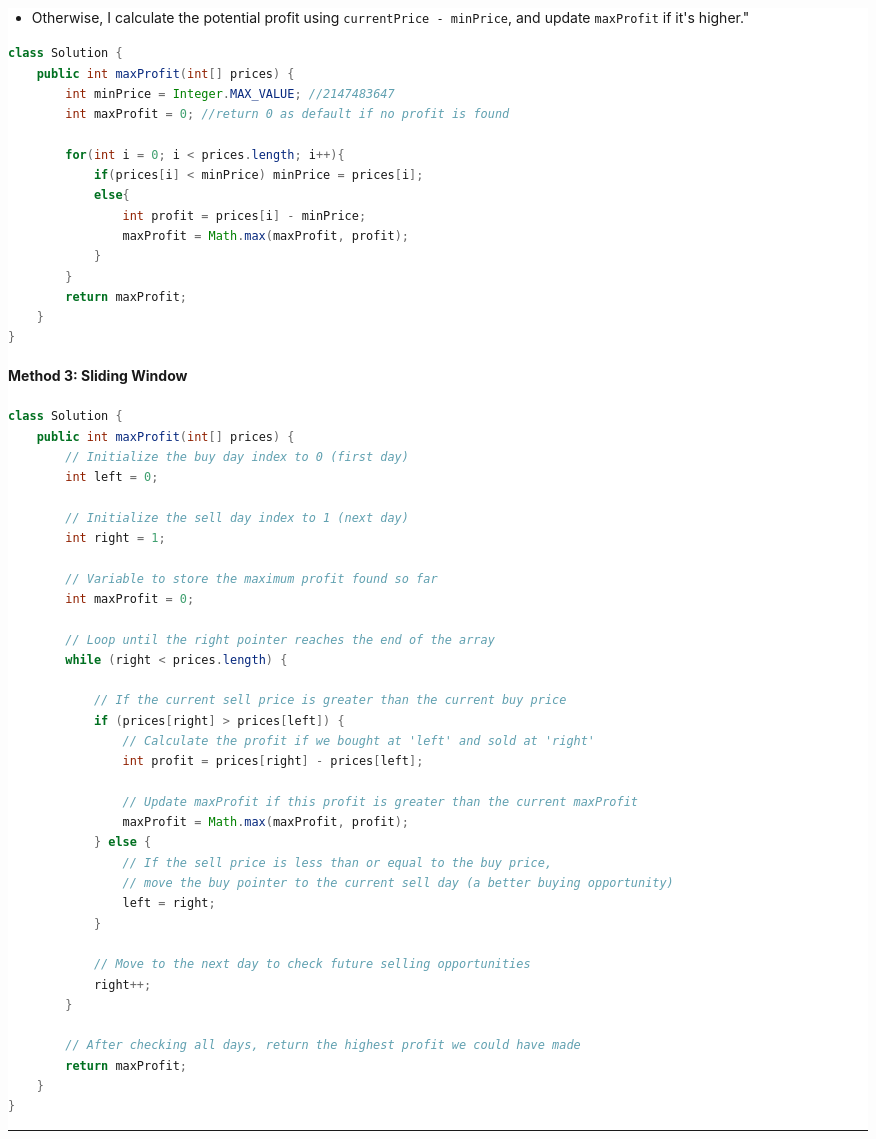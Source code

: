 - Otherwise, I calculate the potential profit using `currentPrice - minPrice`, and update `maxProfit` if it's higher."
```java
class Solution {
    public int maxProfit(int[] prices) {
        int minPrice = Integer.MAX_VALUE; //2147483647
        int maxProfit = 0; //return 0 as default if no profit is found

        for(int i = 0; i < prices.length; i++){
            if(prices[i] < minPrice) minPrice = prices[i];
            else{
                int profit = prices[i] - minPrice;
                maxProfit = Math.max(maxProfit, profit);
            }
        }
        return maxProfit;
    }
}
```

#### Method 3: Sliding Window
```java
class Solution {
    public int maxProfit(int[] prices) {
        // Initialize the buy day index to 0 (first day)
        int left = 0;

        // Initialize the sell day index to 1 (next day)
        int right = 1;

        // Variable to store the maximum profit found so far
        int maxProfit = 0;

        // Loop until the right pointer reaches the end of the array
        while (right < prices.length) {

            // If the current sell price is greater than the current buy price
            if (prices[right] > prices[left]) {
                // Calculate the profit if we bought at 'left' and sold at 'right'
                int profit = prices[right] - prices[left];

                // Update maxProfit if this profit is greater than the current maxProfit
                maxProfit = Math.max(maxProfit, profit);
            } else {
                // If the sell price is less than or equal to the buy price,
                // move the buy pointer to the current sell day (a better buying opportunity)
                left = right;
            }

            // Move to the next day to check future selling opportunities
            right++;
        }

        // After checking all days, return the highest profit we could have made
        return maxProfit;
    }
}

```

---